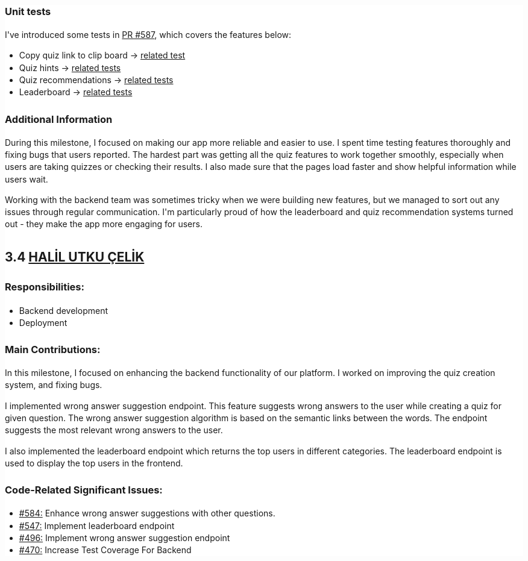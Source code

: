 
### Unit tests

I've introduced some tests in [PR #587](https://github.com/bounswe/bounswe2024group5/pull/587), which covers the features below:

- Copy quiz link to clip board -> [related test](https://github.com/bounswe/bounswe2024group5/blob/main/frontend/src/components/copy-quiz-link-button.test.tsx)
- Quiz hints -> [related tests](https://github.com/bounswe/bounswe2024group5/blob/main/frontend/src/components/solve-quiz/quiz-action-buttons.test.tsx)
- Quiz recommendations -> [related tests](https://github.com/bounswe/bounswe2024group5/blob/main/frontend/src/components/solve-quiz/quiz-recommendations.test.tsx)
- Leaderboard -> [related tests](https://github.com/bounswe/bounswe2024group5/blob/main/frontend/src/pages/leaderboard.test.tsx)

### Additional Information

During this milestone, I focused on making our app more reliable and easier to use. I spent time testing features thoroughly and fixing bugs that users reported. The hardest part was getting all the quiz features to work together smoothly, especially when users are taking quizzes or checking their results. I also made sure that the pages load faster and show helpful information while users wait.

Working with the backend team was sometimes tricky when we were building new features, but we managed to sort out any issues through regular communication. I'm particularly proud of how the leaderboard and quiz recommendation systems turned out - they make the app more engaging for users.


## 3.4 [HALİL UTKU ÇELİK](https://github.com/bounswe/bounswe2024group5/wiki/Halil-Utku-%C3%87elik)


### Responsibilities: 

- Backend development
- Deployment

### Main Contributions: 

In this milestone, I focused on enhancing the backend functionality of our platform. I worked on improving the quiz creation system, and fixing bugs.

I implemented wrong answer suggestion endpoint. This feature suggests wrong answers to the user while creating a quiz for given question. The wrong answer suggestion algorithm is based on the semantic links between the words. The endpoint suggests the most relevant wrong answers to the user.

I also implemented the leaderboard endpoint which returns the top users in different categories. The leaderboard endpoint is used to display the top users in the frontend.

### Code-Related Significant Issues:  

- [#584:](https://github.com/bounswe/bounswe2024group5/issues/584) Enhance wrong answer suggestions with other questions.  
- [#547:](https://github.com/bounswe/bounswe2024group5/issues/547) Implement leaderboard endpoint   
- [#496:](https://github.com/bounswe/bounswe2024group5/issues/496) Implement wrong answer suggestion endpoint  
- [#470:](https://github.com/bounswe/bounswe2024group5/issues/470) Increase Test Coverage For Backend  
